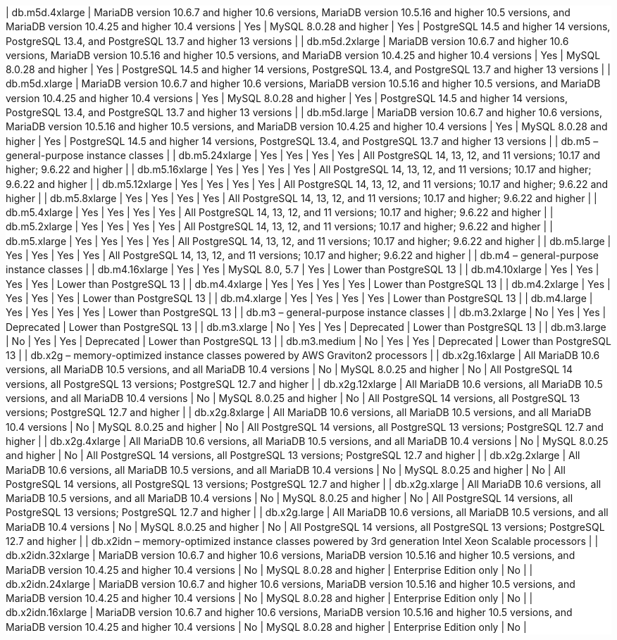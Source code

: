 | db\.m5d\.4xlarge | MariaDB version 10\.6\.7 and higher 10\.6 versions, MariaDB version 10\.5\.16 and higher 10\.5 versions, and MariaDB version 10\.4\.25 and higher 10\.4 versions | Yes | MySQL 8\.0\.28 and higher | Yes | PostgreSQL 14\.5 and higher 14 versions, PostgreSQL 13\.4, and PostgreSQL 13\.7 and higher 13 versions | 
| db\.m5d\.2xlarge | MariaDB version 10\.6\.7 and higher 10\.6 versions, MariaDB version 10\.5\.16 and higher 10\.5 versions, and MariaDB version 10\.4\.25 and higher 10\.4 versions | Yes | MySQL 8\.0\.28 and higher | Yes | PostgreSQL 14\.5 and higher 14 versions, PostgreSQL 13\.4, and PostgreSQL 13\.7 and higher 13 versions | 
| db\.m5d\.xlarge | MariaDB version 10\.6\.7 and higher 10\.6 versions, MariaDB version 10\.5\.16 and higher 10\.5 versions, and MariaDB version 10\.4\.25 and higher 10\.4 versions | Yes | MySQL 8\.0\.28 and higher | Yes | PostgreSQL 14\.5 and higher 14 versions, PostgreSQL 13\.4, and PostgreSQL 13\.7 and higher 13 versions | 
| db\.m5d\.large | MariaDB version 10\.6\.7 and higher 10\.6 versions, MariaDB version 10\.5\.16 and higher 10\.5 versions, and MariaDB version 10\.4\.25 and higher 10\.4 versions | Yes | MySQL 8\.0\.28 and higher | Yes | PostgreSQL 14\.5 and higher 14 versions, PostgreSQL 13\.4, and PostgreSQL 13\.7 and higher 13 versions | 
| db\.m5 – general\-purpose instance classes | 
| db\.m5\.24xlarge | Yes | Yes | Yes | Yes |  All PostgreSQL 14, 13, 12, and 11 versions; 10\.17 and higher; 9\.6\.22 and higher  | 
| db\.m5\.16xlarge | Yes | Yes | Yes | Yes |  All PostgreSQL 14, 13, 12, and 11 versions; 10\.17 and higher; 9\.6\.22 and higher  | 
| db\.m5\.12xlarge | Yes | Yes | Yes | Yes |  All PostgreSQL 14, 13, 12, and 11 versions; 10\.17 and higher; 9\.6\.22 and higher  | 
| db\.m5\.8xlarge | Yes | Yes | Yes | Yes |  All PostgreSQL 14, 13, 12, and 11 versions; 10\.17 and higher; 9\.6\.22 and higher  | 
| db\.m5\.4xlarge | Yes | Yes | Yes | Yes |  All PostgreSQL 14, 13, 12, and 11 versions; 10\.17 and higher; 9\.6\.22 and higher  | 
| db\.m5\.2xlarge | Yes | Yes | Yes | Yes |  All PostgreSQL 14, 13, 12, and 11 versions; 10\.17 and higher; 9\.6\.22 and higher  | 
| db\.m5\.xlarge | Yes | Yes | Yes | Yes |  All PostgreSQL 14, 13, 12, and 11 versions; 10\.17 and higher; 9\.6\.22 and higher  | 
| db\.m5\.large | Yes | Yes | Yes | Yes |  All PostgreSQL 14, 13, 12, and 11 versions; 10\.17 and higher; 9\.6\.22 and higher  | 
| db\.m4 – general\-purpose instance classes | 
| db\.m4\.16xlarge | Yes |  Yes  | MySQL 8\.0, 5\.7 |  Yes  | Lower than PostgreSQL 13 | 
| db\.m4\.10xlarge | Yes |  Yes  | Yes |  Yes  | Lower than PostgreSQL 13 | 
| db\.m4\.4xlarge | Yes |  Yes  | Yes |  Yes  | Lower than PostgreSQL 13 | 
| db\.m4\.2xlarge | Yes |  Yes  | Yes |  Yes  | Lower than PostgreSQL 13 | 
| db\.m4\.xlarge | Yes |  Yes  | Yes |  Yes  | Lower than PostgreSQL 13 | 
| db\.m4\.large | Yes |  Yes  | Yes |  Yes  | Lower than PostgreSQL 13 | 
| db\.m3 – general\-purpose instance classes | 
| db\.m3\.2xlarge | No |  Yes  | Yes |  Deprecated  | Lower than PostgreSQL 13 | 
| db\.m3\.xlarge | No |  Yes  | Yes |  Deprecated  | Lower than PostgreSQL 13 | 
| db\.m3\.large | No |  Yes  | Yes |  Deprecated  | Lower than PostgreSQL 13 | 
| db\.m3\.medium | No |  Yes  | Yes |  Deprecated  | Lower than PostgreSQL 13 | 
| db\.x2g – memory\-optimized instance classes powered by AWS Graviton2 processors | 
| db\.x2g\.16xlarge | All MariaDB 10\.6 versions, all MariaDB 10\.5 versions, and all MariaDB 10\.4 versions | No | MySQL 8\.0\.25 and higher | No | All PostgreSQL 14 versions, all PostgreSQL 13 versions; PostgreSQL 12\.7 and higher | 
| db\.x2g\.12xlarge | All MariaDB 10\.6 versions, all MariaDB 10\.5 versions, and all MariaDB 10\.4 versions | No | MySQL 8\.0\.25 and higher | No | All PostgreSQL 14 versions, all PostgreSQL 13 versions; PostgreSQL 12\.7 and higher | 
| db\.x2g\.8xlarge | All MariaDB 10\.6 versions, all MariaDB 10\.5 versions, and all MariaDB 10\.4 versions | No | MySQL 8\.0\.25 and higher | No | All PostgreSQL 14 versions, all PostgreSQL 13 versions; PostgreSQL 12\.7 and higher | 
| db\.x2g\.4xlarge | All MariaDB 10\.6 versions, all MariaDB 10\.5 versions, and all MariaDB 10\.4 versions | No | MySQL 8\.0\.25 and higher | No | All PostgreSQL 14 versions, all PostgreSQL 13 versions; PostgreSQL 12\.7 and higher | 
| db\.x2g\.2xlarge | All MariaDB 10\.6 versions, all MariaDB 10\.5 versions, and all MariaDB 10\.4 versions | No | MySQL 8\.0\.25 and higher | No | All PostgreSQL 14 versions, all PostgreSQL 13 versions; PostgreSQL 12\.7 and higher | 
| db\.x2g\.xlarge | All MariaDB 10\.6 versions, all MariaDB 10\.5 versions, and all MariaDB 10\.4 versions | No | MySQL 8\.0\.25 and higher | No | All PostgreSQL 14 versions, all PostgreSQL 13 versions; PostgreSQL 12\.7 and higher | 
| db\.x2g\.large | All MariaDB 10\.6 versions, all MariaDB 10\.5 versions, and all MariaDB 10\.4 versions | No | MySQL 8\.0\.25 and higher | No | All PostgreSQL 14 versions, all PostgreSQL 13 versions; PostgreSQL 12\.7 and higher | 
| db\.x2idn – memory\-optimized instance classes powered by 3rd generation Intel Xeon Scalable processors | 
| db\.x2idn\.32xlarge | MariaDB version 10\.6\.7 and higher 10\.6 versions, MariaDB version 10\.5\.16 and higher 10\.5 versions, and MariaDB version 10\.4\.25 and higher 10\.4 versions | No | MySQL 8\.0\.28 and higher | Enterprise Edition only | No | 
| db\.x2idn\.24xlarge | MariaDB version 10\.6\.7 and higher 10\.6 versions, MariaDB version 10\.5\.16 and higher 10\.5 versions, and MariaDB version 10\.4\.25 and higher 10\.4 versions | No | MySQL 8\.0\.28 and higher | Enterprise Edition only | No | 
| db\.x2idn\.16xlarge | MariaDB version 10\.6\.7 and higher 10\.6 versions, MariaDB version 10\.5\.16 and higher 10\.5 versions, and MariaDB version 10\.4\.25 and higher 10\.4 versions | No | MySQL 8\.0\.28 and higher | Enterprise Edition only | No | 